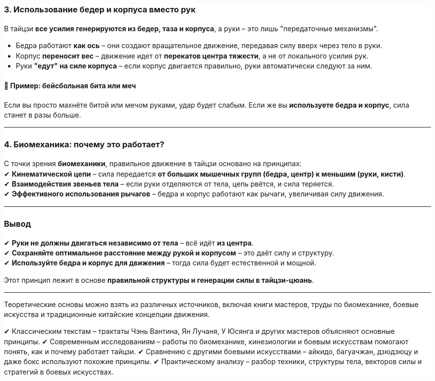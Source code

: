 
### **3. Использование бедер и корпуса вместо рук**  
В тайцзи **все усилия генерируются из бедер, таза и корпуса**, а руки – это лишь "передаточные механизмы".  

- Бедра работают **как ось** – они создают вращательное движение, передавая силу вверх через тело в руки.  
- Корпус **переносит вес** – движение идет от **перекатов центра тяжести**, а не от локального усилия рук.  
- Руки **"едут" на силе корпуса** – если корпус двигается правильно, руки автоматически следуют за ним.  

#### 🔹 **Пример: бейсбольная бита или меч**  
Если вы просто махнёте битой или мечом руками, удар будет слабым. Если же вы **используете бедра и корпус**, сила станет в разы больше.  

---

### **4. Биомеханика: почему это работает?**  
С точки зрения **биомеханики**, правильное движение в тайцзи основано на принципах:  
✔ **Кинематической цепи** – сила передается **от больших мышечных групп (бедра, центр) к меньшим (руки, кисти)**.  
✔ **Взаимодействия звеньев тела** – если руки отделяются от тела, цепь рвётся, и сила теряется.  
✔ **Эффективного использования рычагов** – бедра и корпус работают как рычаги, увеличивая силу движения.  

---

### **Вывод**  
✔ **Руки не должны двигаться независимо от тела** – всё идёт **из центра**.  
✔ **Сохраняйте оптимальное расстояние между рукой и корпусом** – это даёт силу и структуру.  
✔ **Используйте бедра и корпус для движения** – тогда сила будет естественной и мощной.  

Этот принцип лежит в основе **правильной структуры и генерации силы в тайцзи-цюань**.

---

Теоретические основы можно взять из различных источников, включая книги мастеров, труды по биомеханике, боевые искусства и традиционные китайские концепции движения.

✔ Классическим текстам – трактаты Чэнь Вантина, Ян Лучаня, У Юсянга и других мастеров объясняют основные принципы.
✔ Современным исследованиям – работы по биомеханике, кинезиологии и боевым искусствам помогают понять, как и почему работает тайцзи.
✔ Сравнению с другими боевыми искусствами – айкидо, багуачжан, дзюдзюцу и даже бокс используют похожие принципы.
✔ Практическому анализу – разбор техники, структуры тела, векторов силы и стратегий в боевых искусствах.
